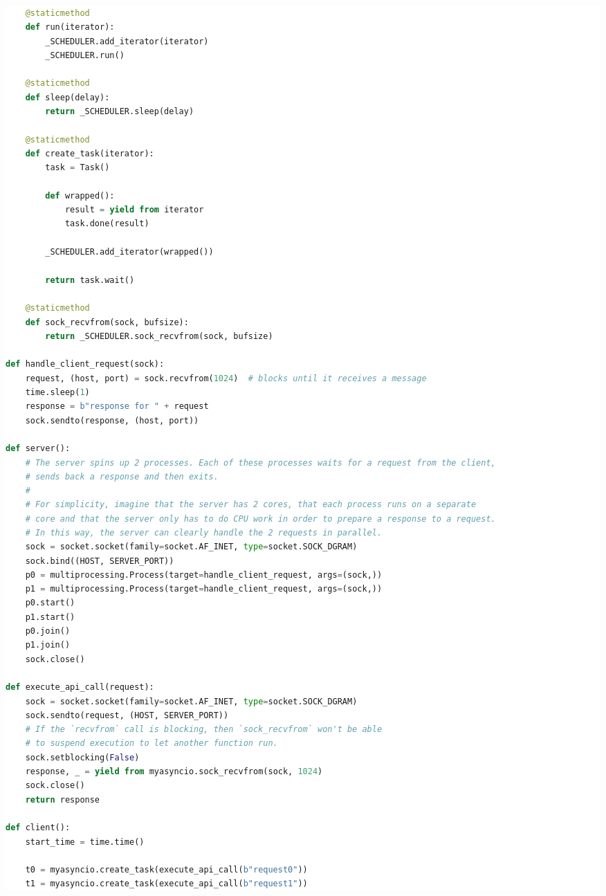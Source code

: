 ```python
	@staticmethod
	def run(iterator):
		_SCHEDULER.add_iterator(iterator)
		_SCHEDULER.run()

	@staticmethod
	def sleep(delay):
		return _SCHEDULER.sleep(delay)

	@staticmethod
	def create_task(iterator):
		task = Task()

		def wrapped():
			result = yield from iterator
			task.done(result)

		_SCHEDULER.add_iterator(wrapped())

		return task.wait()

	@staticmethod
	def sock_recvfrom(sock, bufsize):
		return _SCHEDULER.sock_recvfrom(sock, bufsize)

def handle_client_request(sock):
	request, (host, port) = sock.recvfrom(1024)  # blocks until it receives a message
	time.sleep(1)
	response = b"response for " + request
	sock.sendto(response, (host, port))

def server():
	# The server spins up 2 processes. Each of these processes waits for a request from the client,
	# sends back a response and then exits.
	#
	# For simplicity, imagine that the server has 2 cores, that each process runs on a separate
	# core and that the server only has to do CPU work in order to prepare a response to a request.
	# In this way, the server can clearly handle the 2 requests in parallel.
	sock = socket.socket(family=socket.AF_INET, type=socket.SOCK_DGRAM)
	sock.bind((HOST, SERVER_PORT))
	p0 = multiprocessing.Process(target=handle_client_request, args=(sock,))
	p1 = multiprocessing.Process(target=handle_client_request, args=(sock,))
	p0.start()
	p1.start()
	p0.join()
	p1.join()
	sock.close()

def execute_api_call(request):
	sock = socket.socket(family=socket.AF_INET, type=socket.SOCK_DGRAM)
	sock.sendto(request, (HOST, SERVER_PORT))
	# If the `recvfrom` call is blocking, then `sock_recvfrom` won't be able
	# to suspend execution to let another function run.
	sock.setblocking(False)
	response, _ = yield from myasyncio.sock_recvfrom(sock, 1024)
	sock.close()
	return response

def client():
	start_time = time.time()

	t0 = myasyncio.create_task(execute_api_call(b"request0"))
	t1 = myasyncio.create_task(execute_api_call(b"request1"))
```